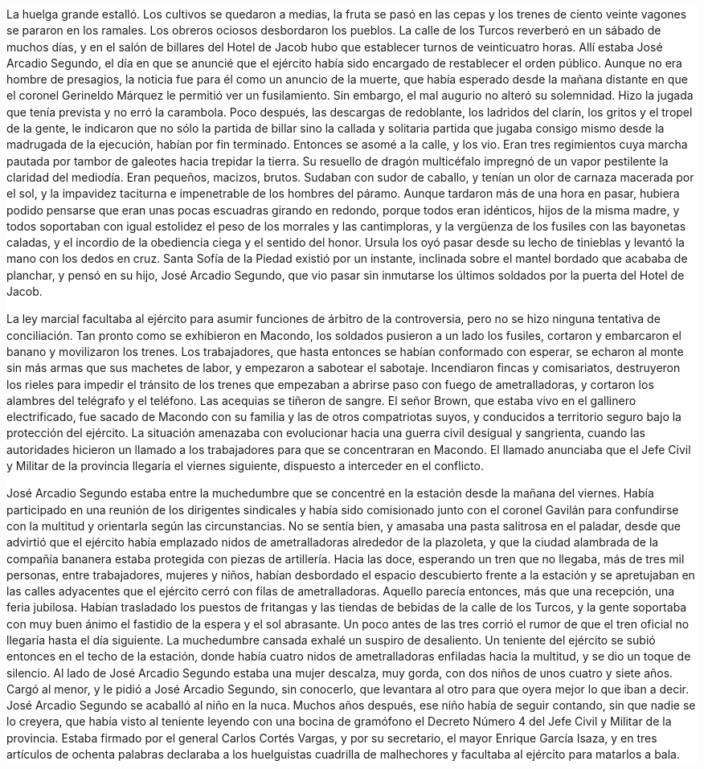 La huelga grande estalló. Los cultivos se quedaron a medias, la fruta se pasó en las cepas y los trenes de ciento veinte vagones se pararon en los ramales. Los obreros ociosos desbordaron los pueblos. La calle de los Turcos reverberó en un sábado de muchos días, y en el salón de billares del Hotel de Jacob hubo que establecer turnos de veinticuatro horas. Allí estaba José Arcadio Segundo, el día en que se anuncié que el ejército había sido encargado de restablecer el orden público. Aunque no era hombre de presagios, la noticia fue para él como un anuncio de la muerte, que había esperado desde la mañana distante en que el coronel Gerineldo Márquez le permitió ver un fusilamiento. Sin embargo, el mal augurio no alteró su solemnidad. Hizo la jugada que tenía prevista y no erró la carambola. Poco después, las descargas de redoblante, los ladridos del clarín, los gritos y el tropel de la gente, le indicaron que no sólo la partida de billar sino la callada y solitaria partida que jugaba consigo mismo desde la madrugada de la ejecución, habían por fin terminado. Entonces se asomé a la calle, y los vio. Eran tres regimientos cuya marcha pautada por tambor de galeotes hacia trepidar la tierra. Su resuello de dragón multicéfalo impregnó de un vapor pestilente la claridad del mediodía. Eran pequeños, macizos, brutos. Sudaban con sudor de caballo, y tenían un olor de carnaza macerada por el sol, y la impavidez taciturna e impenetrable de los hombres del páramo. Aunque tardaron más de una hora en pasar, hubiera podido pensarse que eran unas pocas escuadras girando en redondo, porque todos eran idénticos, hijos de la misma madre, y todos soportaban con igual estolidez el peso de los morrales y las cantimploras, y la vergüenza de los fusiles con las bayonetas caladas, y el incordio de la obediencia ciega y el sentido del honor. Ursula los oyó pasar desde su lecho de tinieblas y levantó la mano con los dedos en cruz. Santa Sofía de la Piedad existió por un instante, inclinada sobre el mantel bordado que acababa de planchar, y pensó en su hijo, José Arcadio Segundo, que vio pasar sin inmutarse los últimos soldados por la puerta del Hotel de Jacob.

La ley marcial facultaba al ejército para asumir funciones de árbitro de la controversia, pero no se hizo ninguna tentativa de conciliación. Tan pronto como se exhibieron en Macondo, los soldados pusieron a un lado los fusiles, cortaron y embarcaron el banano y movilizaron los trenes. Los trabajadores, que hasta entonces se habían conformado con esperar, se echaron al monte sin más armas que sus machetes de labor, y empezaron a sabotear el sabotaje. Incendiaron fincas y comisariatos, destruyeron los rieles para impedir el tránsito de los trenes que empezaban a abrirse paso con fuego de ametralladoras, y cortaron los alambres del telégrafo y el teléfono. Las acequias se tiñeron de sangre. El señor Brown, que estaba vivo en el gallinero electrificado, fue sacado de Macondo con su familia y las de otros compatriotas suyos, y conducidos a territorio seguro bajo la protección del ejército. La situación amenazaba con evolucionar hacia una guerra civil desigual y sangrienta, cuando las autoridades hicieron un llamado a los trabajadores para que se concentraran en Macondo. El llamado anunciaba que el Jefe Civil y Militar de la provincia llegaría el viernes siguiente, dispuesto a interceder en el conflicto.

José Arcadio Segundo estaba entre la muchedumbre que se concentré en la estación desde la mañana del viernes. Había participado en una reunión de los dirigentes sindicales y había sido comisionado junto con el coronel Gavilán para confundirse con la multitud y orientarla según las circunstancias. No se sentía bien, y amasaba una pasta salitrosa en el paladar, desde que advirtió que el ejército había emplazado nidos de ametralladoras alrededor de la plazoleta, y que la ciudad alambrada de la compañía bananera estaba protegida con piezas de artillería. Hacia las doce, esperando un tren que no llegaba, más de tres mil personas, entre trabajadores, mujeres y niños, habían desbordado el espacio descubierto frente a la estación y se apretujaban en las calles adyacentes que el ejército cerró con filas de ametralladoras. Aquello parecía entonces, más que una recepción, una feria jubilosa. Habían trasladado los puestos de fritangas y las tiendas de bebidas de la calle de los Turcos, y la gente soportaba con muy buen ánimo el fastidio de la espera y el sol abrasante. Un poco antes de las tres corrió el rumor de que el tren oficial no llegaría hasta el día siguiente. La muchedumbre cansada exhalé un suspiro de desaliento. Un teniente del ejército se subió entonces en el techo de la estación, donde había cuatro nidos de ametralladoras enfiladas hacia la multitud, y se dio un toque de silencio. Al lado de José Arcadio Segundo estaba una mujer descalza, muy gorda, con dos niños de unos cuatro y siete años. Cargó al menor, y le pidió a José Arcadio Segundo, sin conocerlo, que levantara al otro para que oyera mejor lo que iban a decir. José Arcadio Segundo se acaballó al niño en la nuca. Muchos años después, ese niño había de seguir contando, sin que nadie se lo creyera, que había visto al teniente leyendo con una bocina de gramófono el Decreto Número 4 del Jefe Civil y Militar de la provincia. Estaba firmado por el general Carlos Cortés Vargas, y por su secretario, el mayor Enrique García Isaza, y en tres artículos de ochenta palabras declaraba a los huelguistas cuadrilla de malhechores y facultaba al ejército para matarlos a bala.
